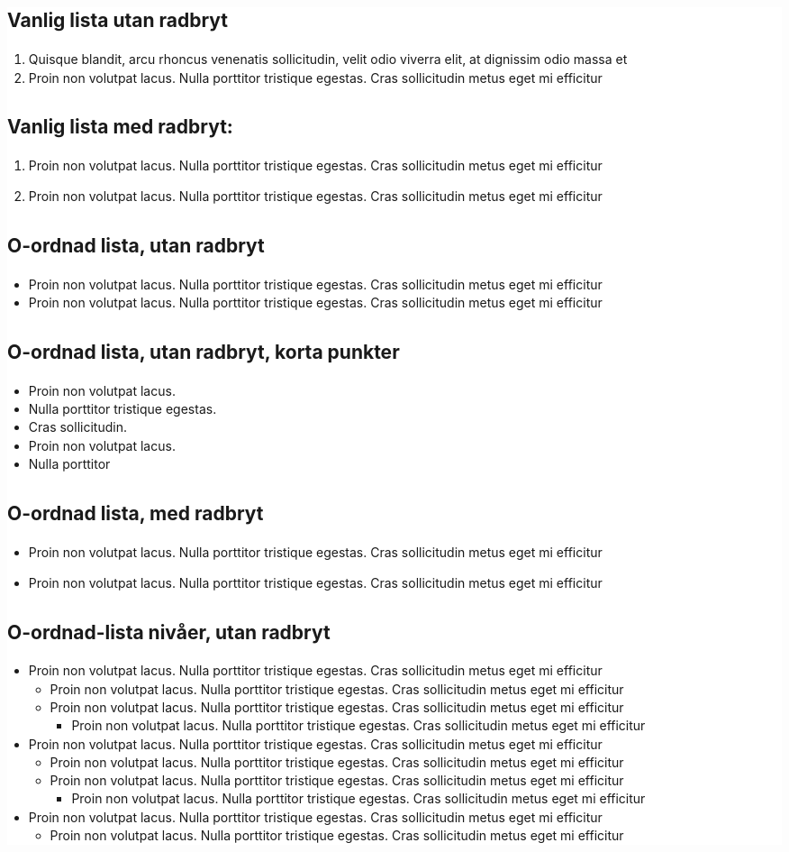 ## Vanlig lista utan radbryt

1. Quisque blandit, arcu rhoncus venenatis sollicitudin, velit odio viverra elit, at dignissim odio massa et
2. Proin non volutpat lacus. Nulla porttitor tristique egestas. Cras sollicitudin metus eget mi efficitur 


## Vanlig lista med radbryt:

1. Proin non volutpat lacus. Nulla porttitor tristique egestas. Cras sollicitudin metus eget mi efficitur 

2. Proin non volutpat lacus. Nulla porttitor tristique egestas. Cras sollicitudin metus eget mi efficitur 


## O-ordnad lista, utan radbryt

* Proin non volutpat lacus. Nulla porttitor tristique egestas. Cras sollicitudin metus eget mi efficitur 
* Proin non volutpat lacus. Nulla porttitor tristique egestas. Cras sollicitudin metus eget mi efficitur

## O-ordnad lista, utan radbryt, korta punkter

* Proin non volutpat lacus. 
* Nulla porttitor tristique egestas. 
* Cras sollicitudin.
* Proin non volutpat lacus. 
* Nulla porttitor

## O-ordnad lista, med radbryt

* Proin non volutpat lacus. Nulla porttitor tristique egestas. Cras sollicitudin metus eget mi efficitur 

* Proin non volutpat lacus. Nulla porttitor tristique egestas. Cras sollicitudin metus eget mi efficitur 


## O-ordnad-lista nivåer, utan radbryt

* Proin non volutpat lacus. Nulla porttitor tristique egestas. Cras sollicitudin metus eget mi efficitur 
	* Proin non volutpat lacus. Nulla porttitor tristique egestas. Cras sollicitudin metus eget mi efficitur 
	* Proin non volutpat lacus. Nulla porttitor tristique egestas. Cras sollicitudin metus eget mi efficitur 
		* Proin non volutpat lacus. Nulla porttitor tristique egestas. Cras sollicitudin metus eget mi efficitur 
* Proin non volutpat lacus. Nulla porttitor tristique egestas. Cras sollicitudin metus eget mi efficitur 
	* Proin non volutpat lacus. Nulla porttitor tristique egestas. Cras sollicitudin metus eget mi efficitur 
	* Proin non volutpat lacus. Nulla porttitor tristique egestas. Cras sollicitudin metus eget mi efficitur 
		* Proin non volutpat lacus. Nulla porttitor tristique egestas. Cras sollicitudin metus eget mi efficitur 
* Proin non volutpat lacus. Nulla porttitor tristique egestas. Cras sollicitudin metus eget mi efficitur 
	* Proin non volutpat lacus. Nulla porttitor tristique egestas. Cras sollicitudin metus eget mi efficitur 